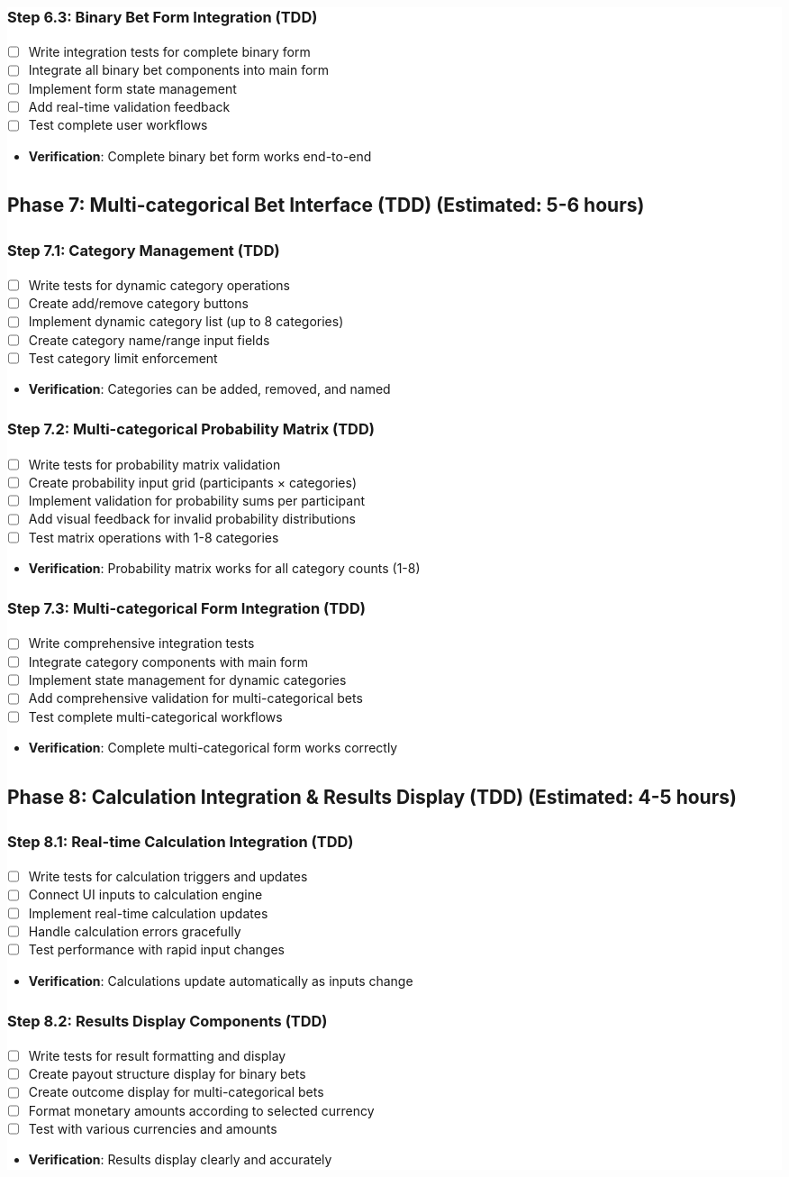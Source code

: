 ### Step 6.3: Binary Bet Form Integration (TDD)
- [ ] Write integration tests for complete binary form
- [ ] Integrate all binary bet components into main form
- [ ] Implement form state management
- [ ] Add real-time validation feedback
- [ ] Test complete user workflows
- **Verification**: Complete binary bet form works end-to-end

## Phase 7: Multi-categorical Bet Interface (TDD) (Estimated: 5-6 hours)

### Step 7.1: Category Management (TDD)
- [ ] Write tests for dynamic category operations
- [ ] Create add/remove category buttons
- [ ] Implement dynamic category list (up to 8 categories)
- [ ] Create category name/range input fields
- [ ] Test category limit enforcement
- **Verification**: Categories can be added, removed, and named

### Step 7.2: Multi-categorical Probability Matrix (TDD)
- [ ] Write tests for probability matrix validation
- [ ] Create probability input grid (participants × categories)
- [ ] Implement validation for probability sums per participant
- [ ] Add visual feedback for invalid probability distributions
- [ ] Test matrix operations with 1-8 categories
- **Verification**: Probability matrix works for all category counts (1-8)

### Step 7.3: Multi-categorical Form Integration (TDD)
- [ ] Write comprehensive integration tests
- [ ] Integrate category components with main form
- [ ] Implement state management for dynamic categories
- [ ] Add comprehensive validation for multi-categorical bets
- [ ] Test complete multi-categorical workflows
- **Verification**: Complete multi-categorical form works correctly

## Phase 8: Calculation Integration & Results Display (TDD) (Estimated: 4-5 hours)

### Step 8.1: Real-time Calculation Integration (TDD)
- [ ] Write tests for calculation triggers and updates
- [ ] Connect UI inputs to calculation engine
- [ ] Implement real-time calculation updates
- [ ] Handle calculation errors gracefully
- [ ] Test performance with rapid input changes
- **Verification**: Calculations update automatically as inputs change

### Step 8.2: Results Display Components (TDD)
- [ ] Write tests for result formatting and display
- [ ] Create payout structure display for binary bets
- [ ] Create outcome display for multi-categorical bets
- [ ] Format monetary amounts according to selected currency
- [ ] Test with various currencies and amounts
- **Verification**: Results display clearly and accurately
